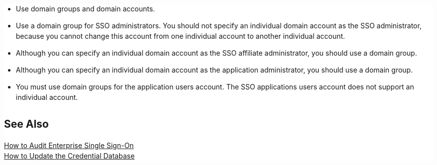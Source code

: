 -   Use domain groups and domain accounts.

-   Use a domain group for SSO administrators. You should not specify an individual domain account as the SSO administrator, because you cannot change this account from one individual account to another individual account.

-   Although you can specify an individual domain account as the SSO affiliate administrator, you should use a domain group.

-   Although you can specify an individual domain account as the application administrator, you should use a domain group.

-   You must use domain groups for the application users account. The SSO applications users account does not support an individual account.

## See Also
[How to Audit Enterprise Single Sign-On](../esso/how-to-audit-enterprise-single-sign-on.md)  
[How to Update the Credential Database](../esso/how-to-update-the-credential-database.md)
